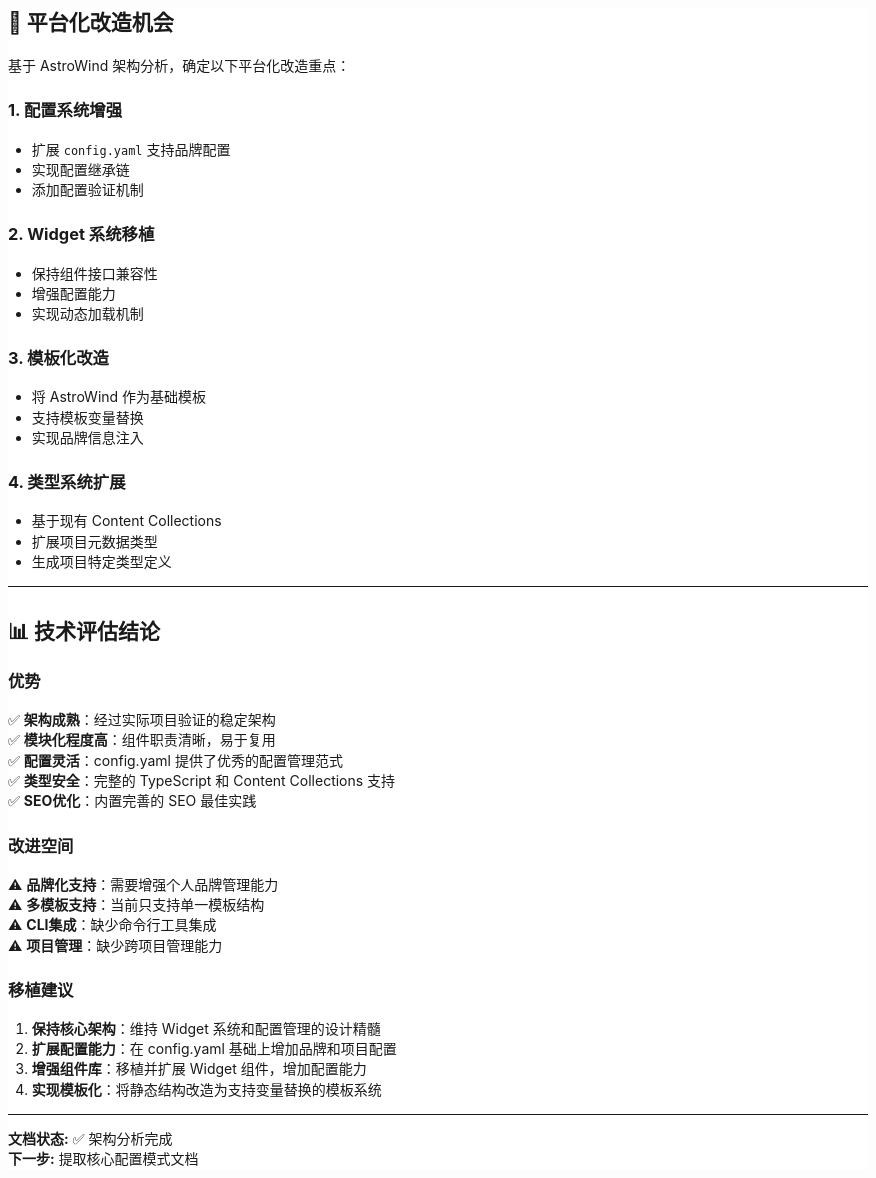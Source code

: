 ## 🎯 平台化改造机会

基于 AstroWind 架构分析，确定以下平台化改造重点：

### 1. 配置系统增强
- 扩展 `config.yaml` 支持品牌配置
- 实现配置继承链
- 添加配置验证机制

### 2. Widget 系统移植
- 保持组件接口兼容性
- 增强配置能力
- 实现动态加载机制

### 3. 模板化改造
- 将 AstroWind 作为基础模板
- 支持模板变量替换
- 实现品牌信息注入

### 4. 类型系统扩展
- 基于现有 Content Collections
- 扩展项目元数据类型
- 生成项目特定类型定义

---

## 📊 技术评估结论

### 优势
✅ **架构成熟**：经过实际项目验证的稳定架构  
✅ **模块化程度高**：组件职责清晰，易于复用  
✅ **配置灵活**：config.yaml 提供了优秀的配置管理范式  
✅ **类型安全**：完整的 TypeScript 和 Content Collections 支持  
✅ **SEO优化**：内置完善的 SEO 最佳实践  

### 改进空间
⚠️ **品牌化支持**：需要增强个人品牌管理能力  
⚠️ **多模板支持**：当前只支持单一模板结构  
⚠️ **CLI集成**：缺少命令行工具集成  
⚠️ **项目管理**：缺少跨项目管理能力  

### 移植建议
1. **保持核心架构**：维持 Widget 系统和配置管理的设计精髓
2. **扩展配置能力**：在 config.yaml 基础上增加品牌和项目配置
3. **增强组件库**：移植并扩展 Widget 组件，增加配置能力
4. **实现模板化**：将静态结构改造为支持变量替换的模板系统

---

**文档状态:** ✅ 架构分析完成  
**下一步:** 提取核心配置模式文档 